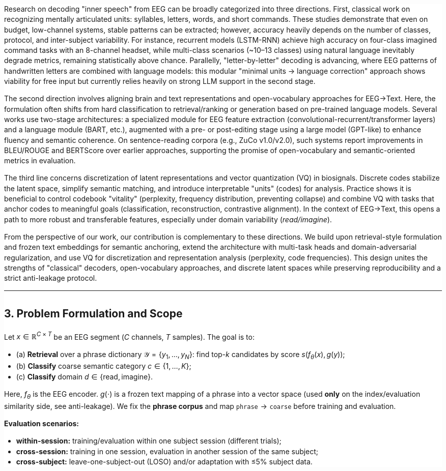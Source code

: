 Research on decoding "inner speech" from EEG can be broadly categorized into three directions. First, classical work on recognizing mentally articulated units: syllables, letters, words, and short commands. These studies demonstrate that even on budget, low-channel systems, stable patterns can be extracted; however, accuracy heavily depends on the number of classes, protocol, and inter-subject variability. For instance, recurrent models (LSTM-RNN) achieve high accuracy on four-class imagined command tasks with an 8-channel headset, while multi-class scenarios (~10–13 classes) using natural language inevitably degrade metrics, remaining statistically above chance. Parallelly, "letter-by-letter" decoding is advancing, where EEG patterns of handwritten letters are combined with language models: this modular "minimal units → language correction" approach shows viability for free input but currently relies heavily on strong LLM support in the second stage.

The second direction involves aligning brain and text representations and open-vocabulary approaches for EEG→Text. Here, the formulation often shifts from hard classification to retrieval/ranking or generation based on pre-trained language models. Several works use two-stage architectures: a specialized module for EEG feature extraction (convolutional-recurrent/transformer layers) and a language module (BART, etc.), augmented with a pre- or post-editing stage using a large model (GPT-like) to enhance fluency and semantic coherence. On sentence-reading corpora (e.g., ZuCo v1.0/v2.0), such systems report improvements in BLEU/ROUGE and BERTScore over earlier approaches, supporting the promise of open-vocabulary and semantic-oriented metrics in evaluation.

The third line concerns discretization of latent representations and vector quantization (VQ) in biosignals. Discrete codes stabilize the latent space, simplify semantic matching, and introduce interpretable "units" (codes) for analysis. Practice shows it is beneficial to control codebook "vitality" (perplexity, frequency distribution, preventing collapse) and combine VQ with tasks that anchor codes to meaningful goals (classification, reconstruction, contrastive alignment). In the context of EEG→Text, this opens a path to more robust and transferable features, especially under domain variability (*read/imagine*).

From the perspective of our work, our contribution is complementary to these directions. We build upon retrieval-style formulation and frozen text embeddings for semantic anchoring, extend the architecture with multi-task heads and domain-adversarial regularization, and use VQ for discretization and representation analysis (perplexity, code frequencies). This design unites the strengths of "classical" decoders, open-vocabulary approaches, and discrete latent spaces while preserving reproducibility and a strict anti-leakage protocol.

---

## 3. Problem Formulation and Scope

Let $x\in\mathbb{R}^{C\times T}$ be an EEG segment ($C$ channels, $T$ samples). The goal is to:

* (a) **Retrieval** over a phrase dictionary $\mathcal{Y}=\{y_1,\dots,y_N\}$: find top-$k$ candidates by score $s(f_\theta(x), g(y))$;
* (b) **Classify** coarse semantic category $c\in\{1,\dots,K\}$;
* (c) **Classify** domain $d\in\{\text{read},\text{imagine}\}$.

Here, $f_\theta$ is the EEG encoder. $g(\cdot)$ is a frozen text mapping of a phrase into a vector space (used **only** on the index/evaluation similarity side, see anti-leakage). We fix the **phrase corpus** and map $\texttt{phrase}\to\texttt{coarse}$ before training and evaluation.

**Evaluation scenarios:**

* **within-session:** training/evaluation within one subject session (different trials);
* **cross-session:** training in one session, evaluation in another session of the same subject;
* **cross-subject:** leave-one-subject-out (LOSO) and/or adaptation with ≤5% subject data.
